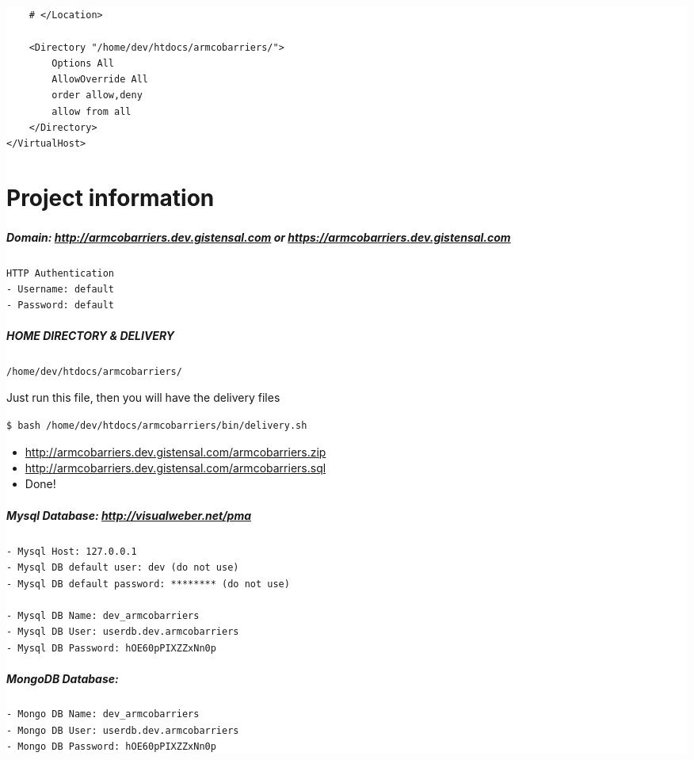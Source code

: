 ```
    # </Location>

    <Directory "/home/dev/htdocs/armcobarriers/">
        Options All
        AllowOverride All
        order allow,deny
        allow from all
    </Directory>
</VirtualHost>
```

Project information
====

##### Domain: http://armcobarriers.dev.gistensal.com or https://armcobarriers.dev.gistensal.com

```
HTTP Authentication
- Username: default
- Password: default
```

##### HOME DIRECTORY & DELIVERY

`/home/dev/htdocs/armcobarriers/`

Just run this file, then you will have the delivery files

```
$ bash /home/dev/htdocs/armcobarriers/bin/delivery.sh
```

- http://armcobarriers.dev.gistensal.com/armcobarriers.zip 
- http://armcobarriers.dev.gistensal.com/armcobarriers.sql 
- Done!

##### Mysql Database: http://visualweber.net/pma

```
- Mysql Host: 127.0.0.1
- Mysql DB default user: dev (do not use)
- Mysql DB default password: ******** (do not use)

- Mysql DB Name: dev_armcobarriers
- Mysql DB User: userdb.dev.armcobarriers
- Mysql DB Password: hOE60pPIXZZxNn0p
```
##### MongoDB Database:

```
- Mongo DB Name: dev_armcobarriers
- Mongo DB User: userdb.dev.armcobarriers
- Mongo DB Password: hOE60pPIXZZxNn0p
```

